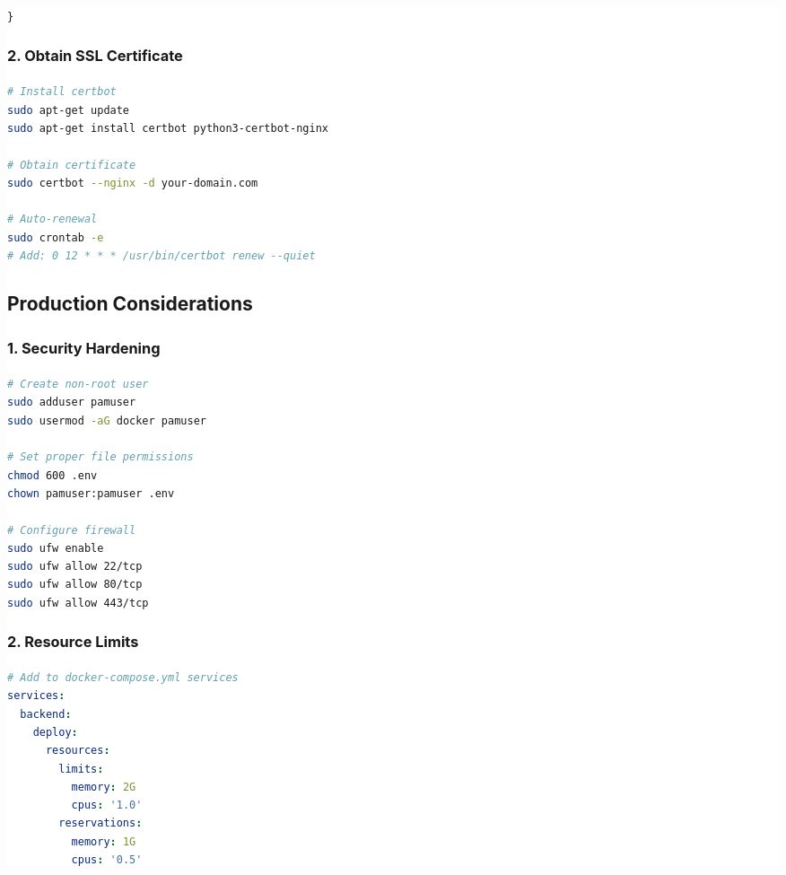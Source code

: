 ```nginx
}
```

### 2. Obtain SSL Certificate

```bash
# Install certbot
sudo apt-get update
sudo apt-get install certbot python3-certbot-nginx

# Obtain certificate
sudo certbot --nginx -d your-domain.com

# Auto-renewal
sudo crontab -e
# Add: 0 12 * * * /usr/bin/certbot renew --quiet
```

## Production Considerations

### 1. Security Hardening

```bash
# Create non-root user
sudo adduser pamuser
sudo usermod -aG docker pamuser

# Set proper file permissions
chmod 600 .env
chown pamuser:pamuser .env

# Configure firewall
sudo ufw enable
sudo ufw allow 22/tcp
sudo ufw allow 80/tcp
sudo ufw allow 443/tcp
```

### 2. Resource Limits

```yaml
# Add to docker-compose.yml services
services:
  backend:
    deploy:
      resources:
        limits:
          memory: 2G
          cpus: '1.0'
        reservations:
          memory: 1G
          cpus: '0.5'
```
